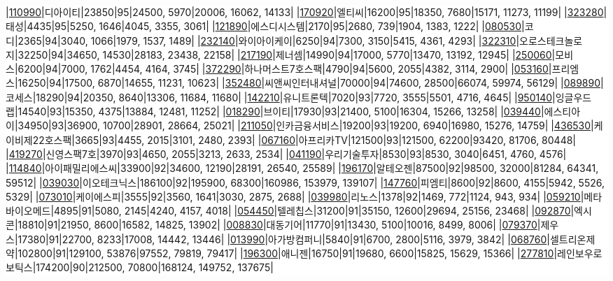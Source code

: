 |[110990](https://finance.daum.net/quotes/A110990)|디아이티|23850|95|24500, 5970|20006, 16062, 14133|
|[170920](https://finance.daum.net/quotes/A170920)|엘티씨|16200|95|18350, 7680|15171, 11273, 11199|
|[323280](https://finance.daum.net/quotes/A323280)|태성|4435|95|5250, 1646|4045, 3355, 3061|
|[121890](https://finance.daum.net/quotes/A121890)|에스디시스템|2170|95|2680, 739|1904, 1383, 1222|
|[080530](https://finance.daum.net/quotes/A080530)|코디|2365|94|3040, 1066|1979, 1537, 1489|
|[232140](https://finance.daum.net/quotes/A232140)|와이아이케이|6250|94|7300, 3150|5415, 4361, 4293|
|[322310](https://finance.daum.net/quotes/A322310)|오로스테크놀로지|32250|94|34650, 14530|28183, 23438, 22158|
|[217190](https://finance.daum.net/quotes/A217190)|제너셈|14990|94|17000, 5770|13470, 13192, 12945|
|[250060](https://finance.daum.net/quotes/A250060)|모비스|6200|94|7000, 1762|4454, 4164, 3745|
|[372290](https://finance.daum.net/quotes/A372290)|하나머스트7호스팩|4790|94|5600, 2055|4382, 3114, 2900|
|[053160](https://finance.daum.net/quotes/A053160)|프리엠스|16250|94|17500, 6870|14655, 11231, 10623|
|[352480](https://finance.daum.net/quotes/A352480)|씨앤씨인터내셔널|70000|94|74600, 28500|66074, 59974, 56129|
|[089890](https://finance.daum.net/quotes/A089890)|코세스|18290|94|20350, 8640|13306, 11684, 11680|
|[142210](https://finance.daum.net/quotes/A142210)|유니트론텍|7020|93|7720, 3555|5501, 4716, 4645|
|[950140](https://finance.daum.net/quotes/A950140)|잉글우드랩|14540|93|15350, 4375|13884, 12481, 11252|
|[018290](https://finance.daum.net/quotes/A018290)|브이티|17930|93|21400, 5100|16304, 15266, 13258|
|[039440](https://finance.daum.net/quotes/A039440)|에스티아이|34950|93|36900, 10700|28901, 28664, 25021|
|[211050](https://finance.daum.net/quotes/A211050)|인카금융서비스|19200|93|19200, 6940|16980, 15276, 14759|
|[436530](https://finance.daum.net/quotes/A436530)|케이비제22호스팩|3665|93|4455, 2015|3101, 2480, 2393|
|[067160](https://finance.daum.net/quotes/A067160)|아프리카TV|121500|93|121500, 62200|93420, 81706, 80448|
|[419270](https://finance.daum.net/quotes/A419270)|신영스팩7호|3970|93|4650, 2055|3213, 2633, 2534|
|[041190](https://finance.daum.net/quotes/A041190)|우리기술투자|8530|93|8530, 3040|6451, 4760, 4576|
|[114840](https://finance.daum.net/quotes/A114840)|아이패밀리에스씨|33900|92|34600, 12190|28191, 26540, 25589|
|[196170](https://finance.daum.net/quotes/A196170)|알테오젠|87500|92|98500, 32000|81284, 64341, 59512|
|[039030](https://finance.daum.net/quotes/A039030)|이오테크닉스|186100|92|195900, 68300|160986, 153979, 139107|
|[147760](https://finance.daum.net/quotes/A147760)|피엠티|8600|92|8600, 4155|5942, 5526, 5329|
|[073010](https://finance.daum.net/quotes/A073010)|케이에스피|3555|92|3560, 1641|3030, 2875, 2688|
|[039980](https://finance.daum.net/quotes/A039980)|리노스|1378|92|1469, 772|1124, 943, 934|
|[059210](https://finance.daum.net/quotes/A059210)|메타바이오메드|4895|91|5080, 2145|4240, 4157, 4018|
|[054450](https://finance.daum.net/quotes/A054450)|텔레칩스|31200|91|35150, 12600|29694, 25156, 23468|
|[092870](https://finance.daum.net/quotes/A092870)|엑시콘|18810|91|21950, 8600|16582, 14825, 13902|
|[008830](https://finance.daum.net/quotes/A008830)|대동기어|11770|91|13430, 5100|10016, 8499, 8006|
|[079370](https://finance.daum.net/quotes/A079370)|제우스|17380|91|22700, 8233|17008, 14442, 13446|
|[013990](https://finance.daum.net/quotes/A013990)|아가방컴퍼니|5840|91|6700, 2800|5116, 3979, 3842|
|[068760](https://finance.daum.net/quotes/A068760)|셀트리온제약|102800|91|129100, 53876|97552, 79819, 79417|
|[196300](https://finance.daum.net/quotes/A196300)|애니젠|16750|91|19680, 6600|15825, 15629, 15366|
|[277810](https://finance.daum.net/quotes/A277810)|레인보우로보틱스|174200|90|212500, 70800|168124, 149752, 137675|